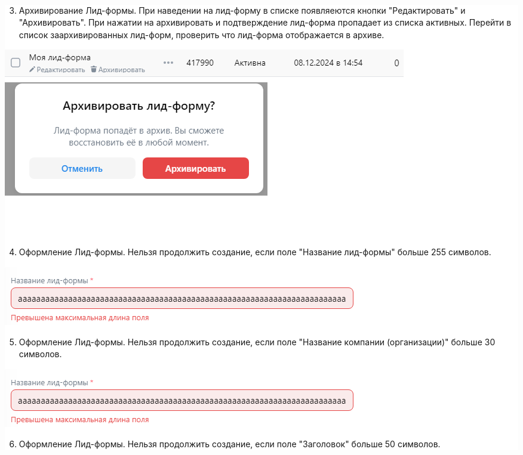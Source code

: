 3. Архивирование Лид-формы.  При наведении на лид-форму в списке появляеются кнопки "Редактировать" и "Архивировать". При нажатии на архивировать и подтверждение лид-форма пропадает из списка активных. Перейти в список заархивированных лид-форм, проверить что лид-форма отображается в архиве.

![alt text](img/архивировать_лид_форму.png)
![alt text](img/лид_форма_архивировать.png)

4. Оформление Лид-формы. Нельзя продолжить создание, если поле "Название лид-формы" больше 255 символов.

![alt text](img/назв_лид_формы.png)

5. Оформление Лид-формы. Нельзя продолжить создание, если поле "Название компании (организации)" больше 30 символов.

![alt text](img/назв_лид_формы.png)

6. Оформление Лид-формы. Нельзя продолжить создание, если поле "Заголовок" больше 50 символов.
